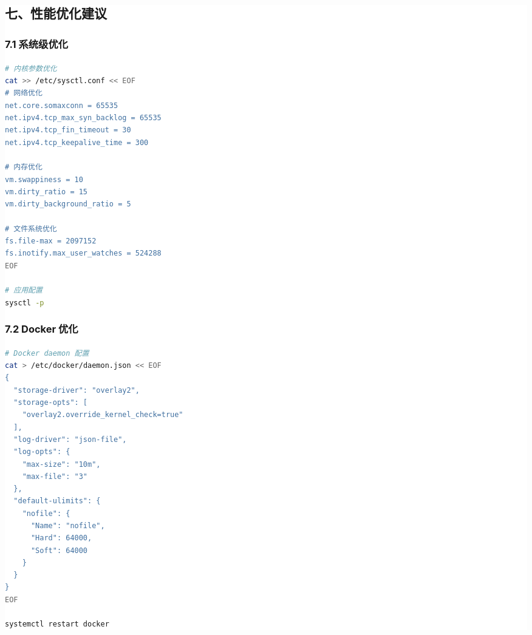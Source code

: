 
## 七、性能优化建议

### 7.1 系统级优化

```bash
# 内核参数优化
cat >> /etc/sysctl.conf << EOF
# 网络优化
net.core.somaxconn = 65535
net.ipv4.tcp_max_syn_backlog = 65535
net.ipv4.tcp_fin_timeout = 30
net.ipv4.tcp_keepalive_time = 300

# 内存优化
vm.swappiness = 10
vm.dirty_ratio = 15
vm.dirty_background_ratio = 5

# 文件系统优化
fs.file-max = 2097152
fs.inotify.max_user_watches = 524288
EOF

# 应用配置
sysctl -p
```

### 7.2 Docker 优化

```bash
# Docker daemon 配置
cat > /etc/docker/daemon.json << EOF
{
  "storage-driver": "overlay2",
  "storage-opts": [
    "overlay2.override_kernel_check=true"
  ],
  "log-driver": "json-file",
  "log-opts": {
    "max-size": "10m",
    "max-file": "3"
  },
  "default-ulimits": {
    "nofile": {
      "Name": "nofile",
      "Hard": 64000,
      "Soft": 64000
    }
  }
}
EOF

systemctl restart docker
```

